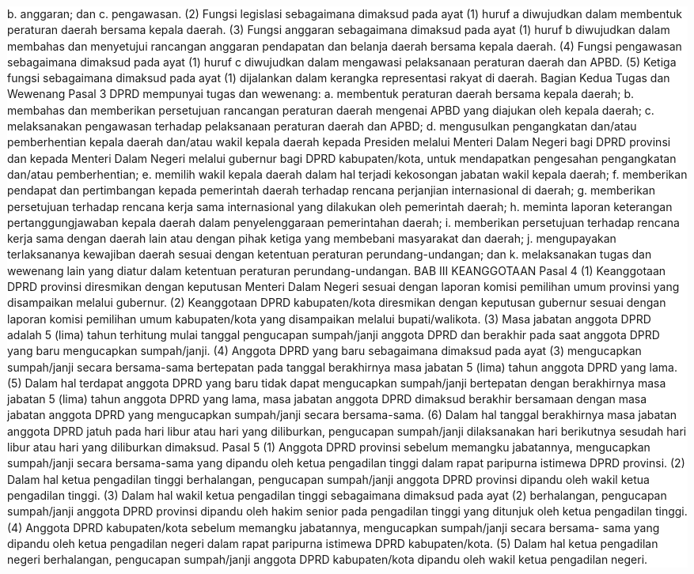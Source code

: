 b. anggaran; dan
c. pengawasan.
(2) Fungsi legislasi sebagaimana dimaksud pada ayat (1) huruf a diwujudkan dalam membentuk peraturan daerah bersama kepala daerah.
(3) Fungsi anggaran sebagaimana dimaksud pada ayat (1) huruf b diwujudkan dalam membahas dan menyetujui rancangan anggaran pendapatan dan belanja daerah bersama kepala daerah.
(4) Fungsi pengawasan sebagaimana dimaksud pada ayat (1) huruf c diwujudkan dalam mengawasi pelaksanaan peraturan daerah dan APBD.
(5) Ketiga fungsi sebagaimana dimaksud pada ayat (1) dijalankan dalam kerangka representasi rakyat di daerah.
Bagian Kedua Tugas dan Wewenang
Pasal 3
DPRD mempunyai tugas dan wewenang:
a. membentuk peraturan daerah bersama kepala daerah;
b. membahas dan memberikan persetujuan rancangan peraturan daerah mengenai APBD yang diajukan oleh kepala daerah;
c. melaksanakan pengawasan terhadap pelaksanaan peraturan daerah dan APBD;
d. mengusulkan pengangkatan dan/atau pemberhentian kepala daerah dan/atau wakil kepala daerah kepada Presiden melalui Menteri Dalam Negeri bagi DPRD provinsi dan kepada Menteri Dalam Negeri melalui gubernur bagi DPRD kabupaten/kota, untuk mendapatkan pengesahan pengangkatan dan/atau pemberhentian;
e. memilih wakil kepala daerah dalam hal terjadi kekosongan jabatan wakil kepala daerah;
f. memberikan pendapat dan pertimbangan kepada pemerintah daerah terhadap rencana perjanjian internasional di daerah;
g. memberikan persetujuan terhadap rencana kerja sama internasional yang dilakukan oleh pemerintah daerah;
h. meminta laporan keterangan pertanggungjawaban kepala daerah dalam penyelenggaraan pemerintahan daerah;
i. memberikan persetujuan terhadap rencana kerja sama dengan daerah lain atau dengan pihak ketiga yang membebani masyarakat dan daerah;
j. mengupayakan terlaksananya kewajiban daerah sesuai dengan ketentuan peraturan perundang-undangan; dan
k. melaksanakan tugas dan wewenang lain yang diatur dalam ketentuan peraturan perundang-undangan.
BAB III KEANGGOTAAN
Pasal 4
(1) Keanggotaan DPRD provinsi diresmikan dengan keputusan Menteri Dalam Negeri sesuai dengan laporan komisi pemilihan umum provinsi yang disampaikan melalui gubernur.
(2) Keanggotaan DPRD kabupaten/kota diresmikan dengan keputusan gubernur sesuai dengan laporan komisi pemilihan umum kabupaten/kota yang disampaikan melalui bupati/walikota.
(3) Masa jabatan anggota DPRD adalah 5 (lima) tahun terhitung mulai tanggal pengucapan sumpah/janji anggota DPRD dan berakhir pada saat anggota DPRD yang baru mengucapkan sumpah/janji.
(4) Anggota DPRD yang baru sebagaimana dimaksud pada ayat (3) mengucapkan sumpah/janji secara bersama-sama bertepatan pada tanggal berakhirnya masa jabatan 5 (lima) tahun anggota DPRD yang lama.
(5) Dalam hal terdapat anggota DPRD yang baru tidak dapat mengucapkan sumpah/janji bertepatan dengan berakhirnya masa jabatan 5 (lima) tahun anggota DPRD yang lama, masa jabatan anggota DPRD dimaksud berakhir bersamaan dengan masa jabatan anggota DPRD yang mengucapkan sumpah/janji secara bersama-sama.
(6) Dalam hal tanggal berakhirnya masa jabatan anggota DPRD jatuh pada hari libur atau hari yang diliburkan, pengucapan sumpah/janji dilaksanakan hari berikutnya sesudah hari libur atau hari yang diliburkan dimaksud.
Pasal 5
(1) Anggota DPRD provinsi sebelum memangku jabatannya, mengucapkan sumpah/janji secara bersama-sama yang dipandu oleh ketua pengadilan tinggi dalam rapat paripurna istimewa DPRD provinsi.
(2) Dalam hal ketua pengadilan tinggi berhalangan, pengucapan sumpah/janji anggota DPRD provinsi dipandu oleh wakil ketua pengadilan tinggi.
(3) Dalam hal wakil ketua pengadilan tinggi sebagaimana dimaksud pada ayat (2) berhalangan, pengucapan sumpah/janji anggota DPRD provinsi dipandu oleh hakim senior pada pengadilan tinggi yang ditunjuk oleh ketua pengadilan tinggi.
(4) Anggota DPRD kabupaten/kota sebelum memangku jabatannya, mengucapkan sumpah/janji secara bersama- sama yang dipandu oleh ketua pengadilan negeri dalam rapat paripurna istimewa DPRD kabupaten/kota.
(5) Dalam hal ketua pengadilan negeri berhalangan, pengucapan sumpah/janji anggota DPRD kabupaten/kota dipandu oleh wakil ketua pengadilan negeri.